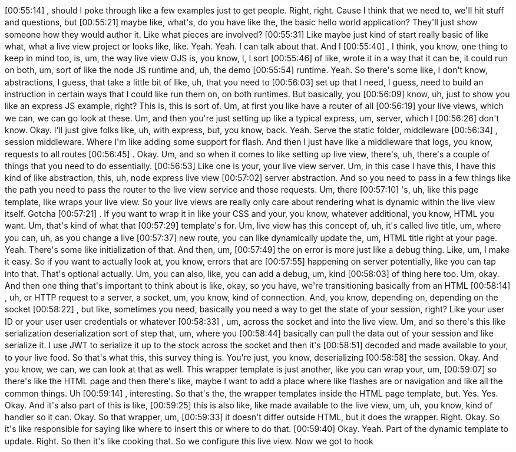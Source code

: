 [00:55:14] , should I poke through like a few examples just to get people. Right, right. Cause I think that we need to, we'll hit stuff and questions, but
[00:55:21]  maybe like, what's, do you have like the, the basic hello world application? They'll just show someone how they would author it. Like what pieces are involved?
[00:55:31]  Like maybe just kind of start really basic of like what, what a live view project or looks like, like. Yeah. Yeah. I can talk about that. And I
[00:55:40] , I think, you know, one thing to keep in mind too, is, um, the way live view OJS is, you know, I, I sort
[00:55:46]  of like, wrote it in a way that it can be, it could run on both, um, sort of like the node JS runtime and, uh, the demo
[00:55:54]  runtime. Yeah. So there's some like, I don't know, abstractions, I guess, that take a little bit of like, uh, that you need to
[00:56:03]  set up that I need, I guess, need to build an instruction in certain ways that I could like run them on, on both runtimes. But basically, you
[00:56:09]  know, uh, just to show you like an express JS example, right? This is, this is sort of. Um, at first you like have a router of all
[00:56:19]  your live views, which we can, we can go look at these. Um, and then you're just setting up like a typical express, um, server, which I
[00:56:26]  don't know. Okay. I'll just give folks like, uh, with express, but, you know, back. Yeah. Serve the static folder, middleware
[00:56:34] , session middleware. Where I'm like adding some support for flash. And then I just have like a middleware that logs, you know, requests to all routes
[00:56:45] . Okay. Um, and so when it comes to like setting up live view, there's, uh, there's a couple of things that you need to do essentially.
[00:56:53]  Like one is your, your live view server. Um, in this case I have this, I have this kind of like abstraction, this, uh, node express live view
[00:57:02]  server abstraction. And so you need to pass in a few things like the path you need to pass the router to the live view service and those requests. Um, there
[00:57:10] 's, uh, like this page template, like wraps your live view. So your live views are really only care about rendering what is dynamic within the live view itself. Gotcha
[00:57:21] . If you want to wrap it in like your CSS and your, you know, whatever additional, you know, HTML you want. Um, that's kind of what that
[00:57:29]  template's for. Um, live view has this concept of, uh, it's called live title, um, where you can, uh, as you change a live
[00:57:37]  new route, you can like dynamically update the, um, HTML title right at your page. Yeah. There's some like initialization of that. And then, um,
[00:57:49]  the on error is more just like a debug thing. Like, um, I make it easy. So if you want to actually look at, you know, errors that are
[00:57:55]  happening on server potentially, like you can tap into that. That's optional actually. Um, you can also, like, you can add a debug, um, kind
[00:58:03]  of thing here too. Um, okay. And then one thing that's important to think about is like, okay, so you have, we're transitioning basically from an HTML
[00:58:14] , uh, or HTTP request to a server, a socket, um, you know, kind of connection. And, you know, depending on, depending on the socket
[00:58:22] , but like, sometimes you need, basically you need a way to get the state of your session, right? Like your user ID or your user user credentials or whatever
[00:58:33] , um, across the socket and into the live view. Um, and so there's this like serialization deserialization sort of step that, um, where you
[00:58:44]  basically can pull the data out of your session and like serialize it. I use JWT to serialize it up to the stock across the socket and then it's
[00:58:51]  decoded and made available to your, to your live food. So that's what this, this survey thing is. You're just, you know, deserializing
[00:58:58]  the session. Okay. And you know, we can, we can look at that as well. This wrapper template is just another, like you can wrap your, um,
[00:59:07]  so there's like the HTML page and then there's like, maybe I want to add a place where like flashes are or navigation and like all the common things. Uh
[00:59:14] , interesting. So that's the, the wrapper templates inside the HTML page template, but. Yes. Yes. Okay. And it's also part of this is like,
[00:59:25]  this is also like, like made available to the live view, um, uh, you know, kind of handler so it can. Okay. So that wrapper, um,
[00:59:33]  it doesn't differ outside HTML, but it does the wrapper. Right. Okay. So it's like responsible for saying like where to insert this or where to do that.
[00:59:40]  Okay. Yeah. Part of the dynamic template to update. Right. So then it's like cooking that. So we configure this live view. Now we got to hook